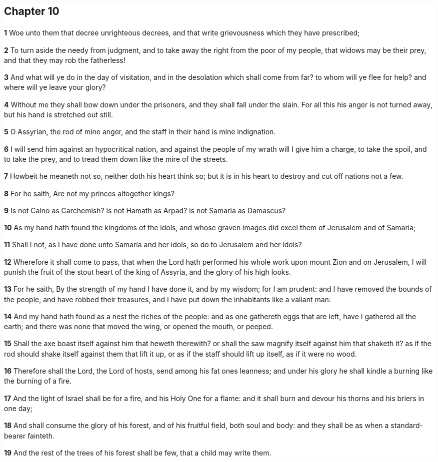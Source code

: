 ## Chapter 10

**1** Woe unto them that decree unrighteous decrees, and that write grievousness which they have prescribed;

**2** To turn aside the needy from judgment, and to take away the right from the poor of my people, that widows may be their prey, and that they may rob the fatherless!

**3** And what will ye do in the day of visitation, and in the desolation which shall come from far? to whom will ye flee for help? and where will ye leave your glory?

**4** Without me they shall bow down under the prisoners, and they shall fall under the slain. For all this his anger is not turned away, but his hand is stretched out still.

**5** O Assyrian, the rod of mine anger, and the staff in their hand is mine indignation.

**6** I will send him against an hypocritical nation, and against the people of my wrath will I give him a charge, to take the spoil, and to take the prey, and to tread them down like the mire of the streets.

**7** Howbeit he meaneth not so, neither doth his heart think so; but it is in his heart to destroy and cut off nations not a few.

**8** For he saith, Are not my princes altogether kings?

**9** Is not Calno as Carchemish? is not Hamath as Arpad? is not Samaria as Damascus?

**10** As my hand hath found the kingdoms of the idols, and whose graven images did excel them of Jerusalem and of Samaria;

**11** Shall I not, as I have done unto Samaria and her idols, so do to Jerusalem and her idols?

**12** Wherefore it shall come to pass, that when the Lord hath performed his whole work upon mount Zion and on Jerusalem, I will punish the fruit of the stout heart of the king of Assyria, and the glory of his high looks.

**13** For he saith, By the strength of my hand I have done it, and by my wisdom; for I am prudent: and I have removed the bounds of the people, and have robbed their treasures, and I have put down the inhabitants like a valiant man:

**14** And my hand hath found as a nest the riches of the people: and as one gathereth eggs that are left, have I gathered all the earth; and there was none that moved the wing, or opened the mouth, or peeped.

**15** Shall the axe boast itself against him that heweth therewith? or shall the saw magnify itself against him that shaketh it? as if the rod should shake itself against them that lift it up, or as if the staff should lift up itself, as if it were no wood.

**16** Therefore shall the Lord, the Lord of hosts, send among his fat ones leanness; and under his glory he shall kindle a burning like the burning of a fire.

**17** And the light of Israel shall be for a fire, and his Holy One for a flame: and it shall burn and devour his thorns and his briers in one day;

**18** And shall consume the glory of his forest, and of his fruitful field, both soul and body: and they shall be as when a standard-bearer fainteth.

**19** And the rest of the trees of his forest shall be few, that a child may write them.
